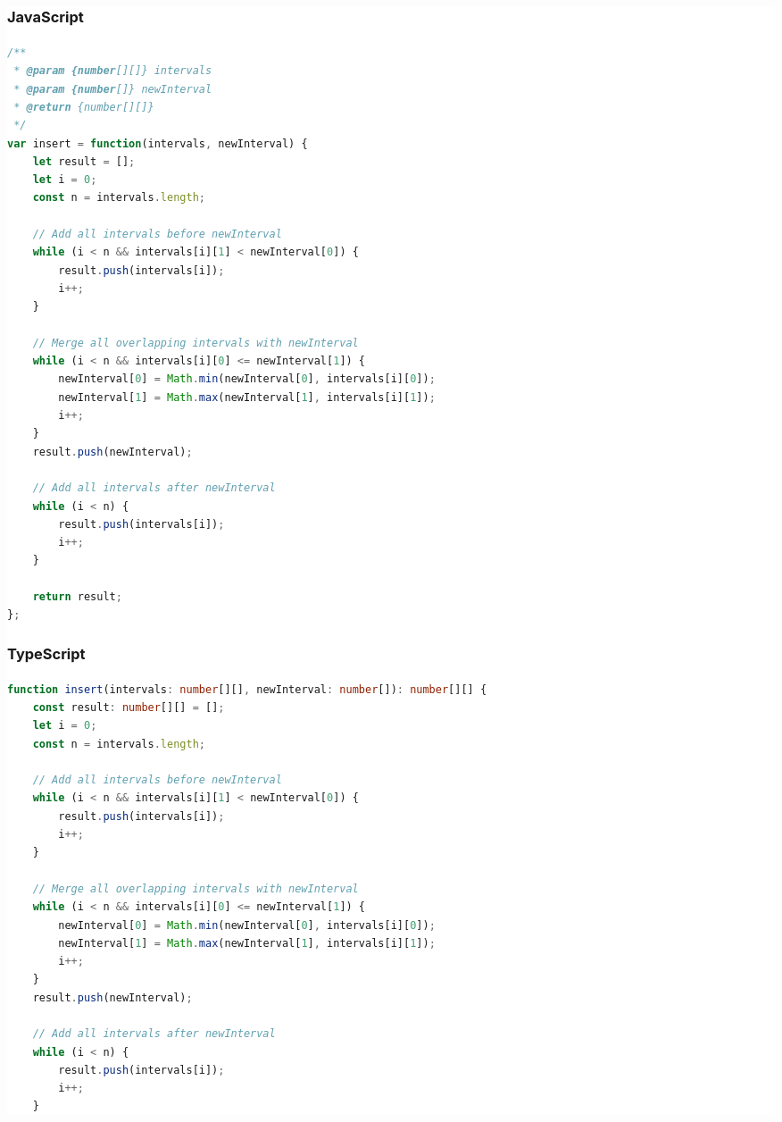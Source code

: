 ### JavaScript

```javascript
/**
 * @param {number[][]} intervals
 * @param {number[]} newInterval
 * @return {number[][]}
 */
var insert = function(intervals, newInterval) {
    let result = [];
    let i = 0;
    const n = intervals.length;

    // Add all intervals before newInterval
    while (i < n && intervals[i][1] < newInterval[0]) {
        result.push(intervals[i]);
        i++;
    }

    // Merge all overlapping intervals with newInterval
    while (i < n && intervals[i][0] <= newInterval[1]) {
        newInterval[0] = Math.min(newInterval[0], intervals[i][0]);
        newInterval[1] = Math.max(newInterval[1], intervals[i][1]);
        i++;
    }
    result.push(newInterval);

    // Add all intervals after newInterval
    while (i < n) {
        result.push(intervals[i]);
        i++;
    }

    return result;
};
```

### TypeScript

```typescript
function insert(intervals: number[][], newInterval: number[]): number[][] {
    const result: number[][] = [];
    let i = 0;
    const n = intervals.length;

    // Add all intervals before newInterval
    while (i < n && intervals[i][1] < newInterval[0]) {
        result.push(intervals[i]);
        i++;
    }

    // Merge all overlapping intervals with newInterval
    while (i < n && intervals[i][0] <= newInterval[1]) {
        newInterval[0] = Math.min(newInterval[0], intervals[i][0]);
        newInterval[1] = Math.max(newInterval[1], intervals[i][1]);
        i++;
    }
    result.push(newInterval);

    // Add all intervals after newInterval
    while (i < n) {
        result.push(intervals[i]);
        i++;
    }
```